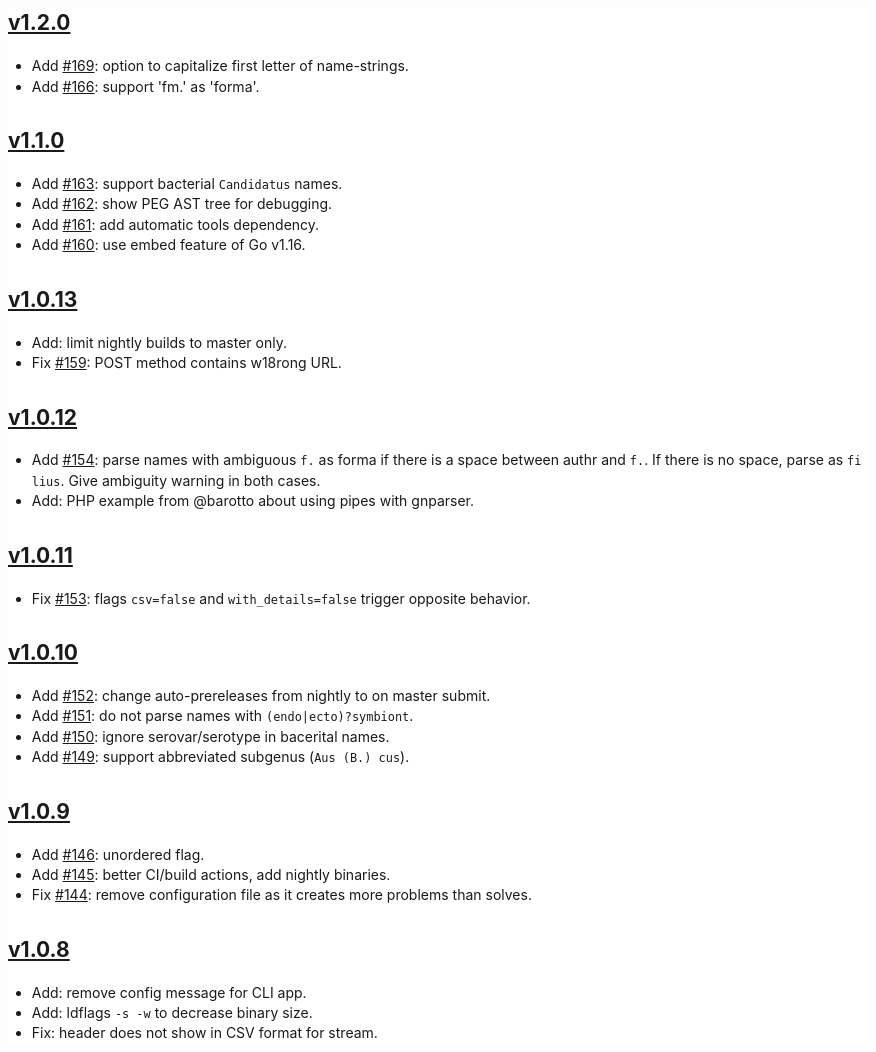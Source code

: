 ## [v1.2.0]

- Add [#169]: option to capitalize first letter of name-strings.
- Add [#166]: support 'fm.' as 'forma'.

## [v1.1.0]

- Add [#163]: support bacterial `Candidatus` names.
- Add [#162]: show PEG AST tree for debugging.
- Add [#161]: add automatic tools dependency.
- Add [#160]: use embed feature of Go v1.16.

## [v1.0.13]

- Add: limit nightly builds to master only.
- Fix [#159]: POST method contains w18rong URL.

## [v1.0.12]

- Add [#154]: parse names with ambiguous `f.` as forma if there
              is a space between authr and `f.`. If there is
              no space, parse as `filius`. Give ambiguity
              warning in both cases.
- Add:        PHP example from @barotto about using pipes with gnparser.

## [v1.0.11]

- Fix [#153]: flags `csv=false` and `with_details=false`
              trigger opposite behavior.

## [v1.0.10]

- Add [#152]: change auto-prereleases from nightly to on master submit.
- Add [#151]: do not parse names with `(endo|ecto)?symbiont`.
- Add [#150]: ignore serovar/serotype in bacerital names.
- Add [#149]: support abbreviated subgenus (`Aus (B.) cus`).

## [v1.0.9]

- Add [#146]: unordered flag.
- Add [#145]: better CI/build actions, add nightly binaries.
- Fix [#144]: remove configuration file as it creates more problems than solves.

## [v1.0.8]

- Add: remove config message for CLI app.
- Add: ldflags `-s -w` to decrease binary size.
- Fix: header does not show in CSV format for stream.


[v1.4.2]: https://github.com/gnames/gnparser/compare/v1.4.1...v1.4.2
[v1.4.1]: https://github.com/gnames/gnparser/compare/v1.4.0...v1.4.1
[v1.4.0]: https://github.com/gnames/gnparser/compare/v1.3.3...v1.4.0
[v1.3.3]: https://github.com/gnames/gnparser/compare/v1.3.2...v1.3.3
[v1.3.2]: https://github.com/gnames/gnparser/compare/v1.3.1...v1.3.2
[v1.3.1]: https://github.com/gnames/gnparser/compare/v1.3.0...v1.3.1
[v1.3.0]: https://github.com/gnames/gnparser/compare/v1.2.0...v1.3.0
[v1.2.0]: https://github.com/gnames/gnparser/compare/v1.1.0...v1.2.0
[v1.1.0]: https://github.com/gnames/gnparser/compare/v1.0.14...v1.1.0
[v1.0.14]: https://github.com/gnames/gnparser/compare/v1.0.13...v1.0.14
[v1.0.13]: https://github.com/gnames/gnparser/compare/v1.0.12...v1.0.13
[v1.0.12]: https://github.com/gnames/gnparser/compare/v1.0.11...v1.0.12
[v1.0.11]: https://github.com/gnames/gnparser/compare/v1.0.10...v1.0.11
[v1.0.10]: https://github.com/gnames/gnparser/compare/v1.0.9...v1.0.10
[v1.0.9]: https://github.com/gnames/gnparser/compare/v1.0.8...v1.0.9
[v1.0.8]: https://github.com/gnames/gnparser/compare/v1.0.7...v1.0.8
[v1.0.7]: https://github.com/gnames/gnparser/compare/v1.0.6...v1.0.7
[v1.0.6]: https://github.com/gnames/gnparser/compare/v1.0.5...v1.0.6
[v1.0.5]: https://github.com/gnames/gnparser/compare/v1.0.4...v1.0.5
[v1.0.4]: https://github.com/gnames/gnparser/compare/v1.0.3...v1.0.4
[v1.0.3]: https://github.com/gnames/gnparser/compare/v1.0.2...v1.0.3
[v1.0.2]: https://github.com/gnames/gnparser/compare/v1.0.1...v1.0.2
[v1.0.1]: https://github.com/gnames/gnparser/compare/v1.0.0...v1.0.1
[v1.0.0]: https://github.com/gnames/gnparser/compare/v0.14.4...v1.0.0
[v0.14.4]: https://github.com/gnames/gnparser/compare/v0.14.3...v0.14.4
[v0.14.3]: https://github.com/gnames/gnparser/compare/v0.14.2...v0.14.3
[v0.14.2]: https://github.com/gnames/gnparser/compare/v0.14.1...v0.14.2
[v0.14.1]: https://github.com/gnames/gnparser/compare/v0.14.0...v0.14.1
[v0.14.0]: https://github.com/gnames/gnparser/compare/v0.13.1...v0.14.0
[v0.13.1]: https://github.com/gnames/gnparser/compare/v0.13.0...v0.13.1
[v0.13.0]: https://github.com/gnames/gnparser/compare/v0.12.0...v0.13.0
[v0.12.0]: https://github.com/gnames/gnparser/compare/v0.11.0...v0.12.0
[v0.11.0]: https://github.com/gnames/gnparser/compare/v0.10.0...v0.11.0
[v0.10.0]: https://github.com/gnames/gnparser/compare/v0.9.0...v0.10.0
[v0.9.0]: https://github.com/gnames/gnparser/compare/v0.8.0...v0.9.0
[v0.8.0]: https://github.com/gnames/gnparser/compare/v0.7.5...v0.8.0
[v0.7.5]: https://github.com/gnames/gnparser/compare/v0.7.4...v0.7.5
[v0.7.4]: https://github.com/gnames/gnparser/compare/v0.7.3...v0.7.4
[v0.7.3]: https://github.com/gnames/gnparser/compare/v0.7.2...v0.7.3
[v0.7.2]: https://github.com/gnames/gnparser/compare/v0.7.1...v0.7.2
[v0.7.1]: https://github.com/gnames/gnparser/compare/v0.7.0...v0.7.1
[v0.7.0]: https://github.com/gnames/gnparser/compare/v0.6.0...v0.7.0
[v0.6.0]: https://github.com/gnames/gnparser/compare/v0.5.1...v0.6.0
[v0.5.1]: https://github.com/gnames/gnparser/tree/v0.5.1
[#200]: https://github.com/gnames/gnparser/issues/200
[#199]: https://github.com/gnames/gnparser/issues/199
[#198]: https://github.com/gnames/gnparser/issues/198
[#197]: https://github.com/gnames/gnparser/issues/197
[#196]: https://github.com/gnames/gnparser/issues/196
[#195]: https://github.com/gnames/gnparser/issues/195
[#194]: https://github.com/gnames/gnparser/issues/194
[#193]: https://github.com/gnames/gnparser/issues/193
[#192]: https://github.com/gnames/gnparser/issues/192
[#191]: https://github.com/gnames/gnparser/issues/191
[#190]: https://github.com/gnames/gnparser/issues/190
[#189]: https://github.com/gnames/gnparser/issues/189
[#188]: https://github.com/gnames/gnparser/issues/188
[#187]: https://github.com/gnames/gnparser/issues/187
[#186]: https://github.com/gnames/gnparser/issues/186
[#185]: https://github.com/gnames/gnparser/issues/185
[#184]: https://github.com/gnames/gnparser/issues/184
[#183]: https://github.com/gnames/gnparser/issues/183
[#182]: https://github.com/gnames/gnparser/issues/182
[#181]: https://github.com/gnames/gnparser/issues/181
[#180]: https://github.com/gnames/gnparser/issues/180
[#179]: https://github.com/gnames/gnparser/issues/179
[#178]: https://github.com/gnames/gnparser/issues/178
[#177]: https://github.com/gnames/gnparser/issues/177
[#176]: https://github.com/gnames/gnparser/issues/176
[#175]: https://github.com/gnames/gnparser/issues/175
[#174]: https://github.com/gnames/gnparser/issues/174
[#173]: https://github.com/gnames/gnparser/issues/173
[#172]: https://github.com/gnames/gnparser/issues/172
[#171]: https://github.com/gnames/gnparser/issues/171
[#170]: https://github.com/gnames/gnparser/issues/170
[#169]: https://github.com/gnames/gnparser/issues/169
[#168]: https://github.com/gnames/gnparser/issues/168
[#167]: https://github.com/gnames/gnparser/issues/167
[#166]: https://github.com/gnames/gnparser/issues/166
[#165]: https://github.com/gnames/gnparser/issues/165
[#164]: https://github.com/gnames/gnparser/issues/164
[#163]: https://github.com/gnames/gnparser/issues/163
[#162]: https://github.com/gnames/gnparser/issues/162
[#161]: https://github.com/gnames/gnparser/issues/161
[#160]: https://github.com/gnames/gnparser/issues/160
[#159]: https://github.com/gnames/gnparser/issues/159
[#158]: https://github.com/gnames/gnparser/issues/158
[#157]: https://github.com/gnames/gnparser/issues/157
[#156]: https://github.com/gnames/gnparser/issues/156
[#155]: https://github.com/gnames/gnparser/issues/155
[#154]: https://github.com/gnames/gnparser/issues/154
[#153]: https://github.com/gnames/gnparser/issues/153
[#152]: https://github.com/gnames/gnparser/issues/152
[#151]: https://github.com/gnames/gnparser/issues/151
[#150]: https://github.com/gnames/gnparser/issues/150
[#149]: https://github.com/gnames/gnparser/issues/149
[#148]: https://github.com/gnames/gnparser/issues/148
[#147]: https://github.com/gnames/gnparser/issues/147
[#146]: https://github.com/gnames/gnparser/issues/146
[#145]: https://github.com/gnames/gnparser/issues/145
[#144]: https://github.com/gnames/gnparser/issues/144
[#143]: https://github.com/gnames/gnparser/issues/143
[#142]: https://github.com/gnames/gnparser/issues/142
[#141]: https://github.com/gnames/gnparser/issues/141
[#140]: https://github.com/gnames/gnparser/issues/140
[#139]: https://github.com/gnames/gnparser/issues/139
[#138]: https://github.com/gnames/gnparser/issues/138
[#137]: https://github.com/gnames/gnparser/issues/137
[#136]: https://github.com/gnames/gnparser/issues/136
[#135]: https://github.com/gnames/gnparser/issues/135
[#134]: https://github.com/gnames/gnparser/issues/134
[#133]: https://github.com/gnames/gnparser/issues/133
[#132]: https://github.com/gnames/gnparser/issues/132
[#131]: https://github.com/gnames/gnparser/issues/131
[#130]: https://github.com/gnames/gnparser/issues/130
[#129]: https://github.com/gnames/gnparser/issues/129
[#128]: https://github.com/gnames/gnparser/issues/128
[#127]: https://github.com/gnames/gnparser/issues/127
[#126]: https://github.com/gnames/gnparser/issues/126
[#125]: https://github.com/gnames/gnparser/issues/125
[#124]: https://github.com/gnames/gnparser/issues/124
[#123]: https://github.com/gnames/gnparser/issues/123
[#122]: https://github.com/gnames/gnparser/issues/122
[#121]: https://github.com/gnames/gnparser/issues/121
[#120]: https://github.com/gnames/gnparser/issues/120
[#119]: https://github.com/gnames/gnparser/issues/119
[#118]: https://github.com/gnames/gnparser/issues/118
[#117]: https://github.com/gnames/gnparser/issues/117
[#116]: https://github.com/gnames/gnparser/issues/116
[#115]: https://github.com/gnames/gnparser/issues/115
[#114]: https://github.com/gnames/gnparser/issues/114
[#113]: https://github.com/gnames/gnparser/issues/113
[#112]: https://github.com/gnames/gnparser/issues/112
[#111]: https://github.com/gnames/gnparser/issues/111
[#110]: https://github.com/gnames/gnparser/issues/110
[#109]: https://github.com/gnames/gnparser/issues/109
[#108]: https://github.com/gnames/gnparser/issues/108
[#107]: https://github.com/gnames/gnparser/issues/107
[#106]: https://github.com/gnames/gnparser/issues/106
[#105]: https://github.com/gnames/gnparser/issues/105
[#104]: https://github.com/gnames/gnparser/issues/104
[#103]: https://github.com/gnames/gnparser/issues/103
[#102]: https://github.com/gnames/gnparser/issues/102
[#101]: https://github.com/gnames/gnparser/issues/101
[#100]: https://github.com/gnames/gnparser/issues/100
[#99]: https://github.com/gnames/gnparser/issues/99
[#98]: https://github.com/gnames/gnparser/issues/98
[#97]: https://github.com/gnames/gnparser/issues/97
[#96]: https://github.com/gnames/gnparser/issues/96
[#95]: https://github.com/gnames/gnparser/issues/95
[#94]: https://github.com/gnames/gnparser/issues/94
[#93]: https://github.com/gnames/gnparser/issues/93
[#92]: https://github.com/gnames/gnparser/issues/92
[#91]: https://github.com/gnames/gnparser/issues/91
[#90]: https://github.com/gnames/gnparser/issues/90
[#89]: https://github.com/gnames/gnparser/issues/89
[#88]: https://github.com/gnames/gnparser/issues/88
[#87]: https://github.com/gnames/gnparser/issues/87
[#86]: https://github.com/gnames/gnparser/issues/86
[#85]: https://github.com/gnames/gnparser/issues/85
[#84]: https://github.com/gnames/gnparser/issues/84
[#83]: https://github.com/gnames/gnparser/issues/83
[#82]: https://github.com/gnames/gnparser/issues/82
[#81]: https://github.com/gnames/gnparser/issues/81
[#80]: https://github.com/gnames/gnparser/issues/80
[#79]: https://github.com/gnames/gnparser/issues/79
[#78]: https://github.com/gnames/gnparser/issues/78
[#77]: https://github.com/gnames/gnparser/issues/77
[#76]: https://github.com/gnames/gnparser/issues/76
[#75]: https://github.com/gnames/gnparser/issues/75
[#74]: https://github.com/gnames/gnparser/issues/74
[#73]: https://github.com/gnames/gnparser/issues/73
[#72]: https://github.com/gnames/gnparser/issues/72
[#71]: https://github.com/gnames/gnparser/issues/71
[#70]: https://github.com/gnames/gnparser/issues/70
[#69]: https://github.com/gnames/gnparser/issues/69
[#68]: https://github.com/gnames/gnparser/issues/68
[#67]: https://github.com/gnames/gnparser/issues/67
[#66]: https://github.com/gnames/gnparser/issues/66
[#65]: https://github.com/gnames/gnparser/issues/65
[#64]: https://github.com/gnames/gnparser/issues/64
[#63]: https://github.com/gnames/gnparser/issues/63
[#62]: https://github.com/gnames/gnparser/issues/62
[#61]: https://github.com/gnames/gnparser/issues/61
[#60]: https://github.com/gnames/gnparser/issues/60
[#59]: https://github.com/gnames/gnparser/issues/59
[#58]: https://github.com/gnames/gnparser/issues/58
[#57]: https://github.com/gnames/gnparser/issues/57
[#56]: https://github.com/gnames/gnparser/issues/56
[#55]: https://github.com/gnames/gnparser/issues/55
[#54]: https://github.com/gnames/gnparser/issues/54
[#52]: https://github.com/gnames/gnparser/issues/52
[#49]: https://github.com/gnames/gnparser/issues/49
[#48]: https://github.com/gnames/gnparser/issues/48
[#46]: https://github.com/gnames/gnparser/issues/46
[#45]: https://github.com/gnames/gnparser/issues/45
[#44]: https://github.com/gnames/gnparser/issues/44
[#43]: https://github.com/gnames/gnparser/issues/43
[#42]: https://github.com/gnames/gnparser/issues/42
[#41]: https://github.com/gnames/gnparser/issues/41
[#40]: https://github.com/gnames/gnparser/issues/40
[#39]: https://github.com/gnames/gnparser/issues/39
[#38]: https://github.com/gnames/gnparser/issues/38
[#37]: https://github.com/gnames/gnparser/issues/37
[#36]: https://github.com/gnames/gnparser/issues/36
[#35]: https://github.com/gnames/gnparser/issues/35
[#34]: https://github.com/gnames/gnparser/issues/34
[#33]: https://github.com/gnames/gnparser/issues/33
[#32]: https://github.com/gnames/gnparser/issues/32
[#31]: https://github.com/gnames/gnparser/issues/31
[#30]: https://github.com/gnames/gnparser/issues/30
[#29]: https://github.com/gnames/gnparser/issues/29
[#28]: https://github.com/gnames/gnparser/issues/28
[#27]: https://github.com/gnames/gnparser/issues/27
[#26]: https://github.com/gnames/gnparser/issues/26
[#25]: https://github.com/gnames/gnparser/issues/25
[#24]: https://github.com/gnames/gnparser/issues/24
[#23]: https://github.com/gnames/gnparser/issues/23
[#22]: https://github.com/gnames/gnparser/issues/22
[#21]: https://github.com/gnames/gnparser/issues/21
[#20]: https://github.com/gnames/gnparser/issues/20
[changelog guidelines]: https://github.com/olivierlacan/keep-a-changelog